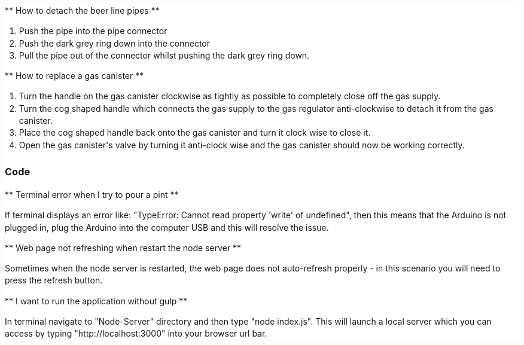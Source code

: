 ** How to detach the beer line pipes **

1. Push the pipe into the pipe connector
2. Push the dark grey ring down into the connector
3. Pull the pipe out of the connector whilst pushing the dark grey ring down.

** How to replace a gas canister **

1. Turn the handle on the gas canister clockwise as tightly as possible to completely close off the gas supply.
2. Turn the cog shaped handle which connects the gas supply to the gas regulator anti-clockwise to detach it from the gas canister.
3. Place the cog shaped handle back onto the gas canister and turn it clock wise to close it.
4. Open the gas canister's valve by turning it anti-clock wise and the gas canister should now be working correctly.

### Code ###

** Terminal error when I try to pour a pint **

If terminal displays an error like: "TypeError: Cannot read property 'write' of undefined", then this means that the Arduino is not plugged in, plug the Arduino into the computer USB and this will resolve the issue.

** Web page not refreshing when restart the node server **

Sometimes when the node server is restarted, the web page does not auto-refresh properly - in this scenario you will need to press the refresh button.

** I want to run the application without gulp **

In terminal navigate to "Node-Server" directory and then type "node index.js". This will launch a local server which you can access by typing "http://localhost:3000" into your browser url bar.
